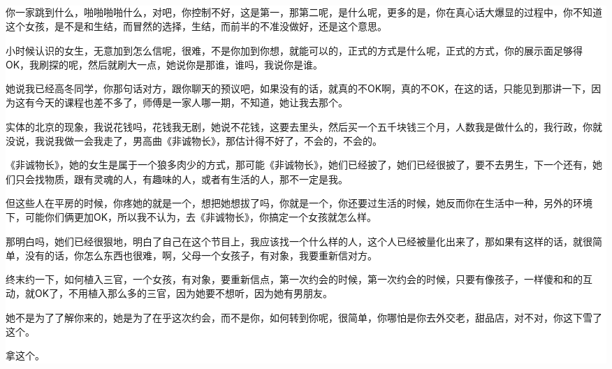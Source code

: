 你一家跳到什么，啪啪啪啪什么，对吧，你控制不好，这是第一，那第二呢，是什么呢，更多的是，你在真心话大爆显的过程中，你不知道这个女孩，是不是和生结，而冒然的选择，生结，而前半的不准没做好，还是这个意思。

小时候认识的女生，无意加到怎么信呢，很难，不是你加到你想，就能可以的，正式的方式是什么呢，正式的方式，你的展示面足够得OK，我刷探的呢，然后就刷大一点，她说你是那谁，谁吗，我说你是谁。

她说我已经高冬同学，你那句话对方，跟你聊天的预议吧，如果没有的话，就真的不OK啊，真的不OK，在这的话，只能见到那讲一下，因为这有今天的课程也差不多了，师傅是一家人哪一期，不知道，她让我去那个。

实体的北京的现象，我说花钱吗，花钱我无剧，她说不花钱，这要去里头，然后买一个五千块钱三个月，人数我是做什么的，我行政，你就没说，我说我做一会我走了，男高曲《非诚物长》，那估计得不好了，不会的，不会的。

《非诚物长》，她的女生是属于一个狼多肉少的方式，那可能《非诚物长》，她们已经披了，她们已经很披了，要不去男生，下一个还有，她们只会找物质，跟有灵魂的人，有趣味的人，或者有生活的人，那不一定是我。

但这些人在平房的时候，你疼她的就是一个，想把她想拔了吗，你就是一个，你还要过生活的时候，她反而你在生活中一种，另外的环境下，可能你们俩更加OK，所以我不认为，去《非诚物长》，你搞定一个女孩就怎么样。

那明白吗，她们已经很狠地，明白了自己在这个节目上，我应该找一个什么样的人，这个人已经被量化出来了，那如果有这样的话，就很简单，没有的话，你怎么东西也很难，啊，父母一个女孩子，有对象，我要重新信对方。

终末约一下，如何植入三官，一个女孩，有对象，要重新信点，第一次约会的时候，第一次约会的时候，只要有像孩子，一样傻和和的互动，就OK了，不用植入那么多的三官，因为她要不想听，因为她有男朋友。

她不是为了了解你来的，她是为了在乎这次约会，而不是你，如何转到你呢，很简单，你哪怕是你去外交老，甜品店，对不对，你这下雪了这个。

拿这个。